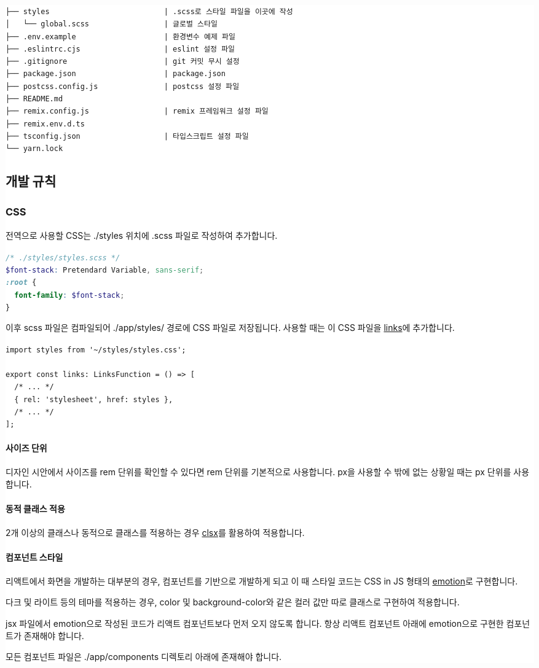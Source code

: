 ```
├── styles                          | .scss로 스타일 파일을 이곳에 작성
│   └── global.scss                 | 글로벌 스타일
├── .env.example                    | 환경변수 예제 파일
├── .eslintrc.cjs                   | eslint 설정 파일
├── .gitignore                      | git 커밋 무시 설정
├── package.json                    | package.json
├── postcss.config.js               | postcss 설정 파일
├── README.md
├── remix.config.js                 | remix 프레임워크 설정 파일
├── remix.env.d.ts
├── tsconfig.json                   | 타입스크립트 설정 파일
└── yarn.lock
```

## 개발 규칙
### CSS
전역으로 사용할 CSS는 ./styles 위치에 .scss 파일로 작성하여 추가합니다.
```scss
/* ./styles/styles.scss */
$font-stack: Pretendard Variable, sans-serif;
:root {
  font-family: $font-stack;
}
```

이후 scss 파일은 컴파일되어 ./app/styles/ 경로에 CSS 파일로 저장됩니다. 사용할 때는 이 CSS 파일을 [links](https://remix.run/docs/en/1.19.3/route/links)에 추가합니다.
```tsx
import styles from '~/styles/styles.css';

export const links: LinksFunction = () => [
  /* ... */
  { rel: 'stylesheet', href: styles },
  /* ... */
];
```

#### 사이즈 단위
디자인 시안에서 사이즈를 rem 단위를 확인할 수 있다면 rem 단위를 기본적으로 사용합니다. px을 사용할 수 밖에 없는 상황일 때는 px 단위를 사용합니다.

#### 동적 클래스 적용
2개 이상의 클래스나 동적으로 클래스를 적용하는 경우 [clsx](https://www.npmjs.com/package/clsx)를 활용하여 적용합니다.

#### 컴포넌트 스타일
리액트에서 화면을 개발하는 대부분의 경우, 컴포넌트를 기반으로 개발하게 되고 이 때 스타일 코드는 CSS in JS 형태의 [emotion](https://emotion.sh/docs/introduction)로 구현합니다.

다크 및 라이트 등의 테마를 적용하는 경우, color 및 background-color와 같은 컬러 값만 따로 클래스로 구현하여 적용합니다.

jsx 파일에서 emotion으로 작성된 코드가 리액트 컴포넌트보다 먼저 오지 않도록 합니다. 항상 리액트 컴포넌트 아래에 emotion으로 구현한 컴포넌트가 존재해야 합니다.

모든 컴포넌트 파일은 ./app/components 디렉토리 아래에 존재해야 합니다.
